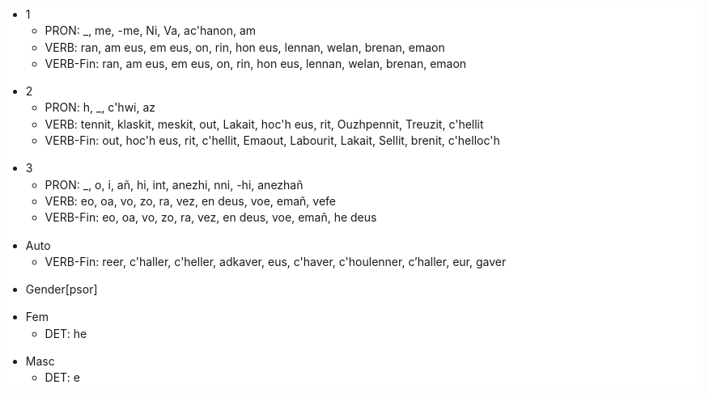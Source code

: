 <ul>
  <li>1
    <ul>
      <li>PRON: _, me, -me, Ni, Va, ac'hanon, am</li>
      <li>VERB: ran, am eus, em eus, on, rin, hon eus, lennan, welan, brenan, emaon</li>
      <li>VERB-Fin: ran, am eus, em eus, on, rin, hon eus, lennan, welan, brenan, emaon</li>
    </ul>
  </li>
</ul>

<ul>
  <li>2
    <ul>
      <li>PRON: h, _, c'hwi, az</li>
      <li>VERB: tennit, klaskit, meskit, out, Lakait, hoc'h eus, rit, Ouzhpennit, Treuzit, c'hellit</li>
      <li>VERB-Fin: out, hoc'h eus, rit, c'hellit, Emaout, Labourit, Lakait, Sellit, brenit, c'helloc'h</li>
    </ul>
  </li>
</ul>

<ul>
  <li>3
    <ul>
      <li>PRON: _, o, i, añ, hi, int, anezhi, nni, -hi, anezhañ</li>
      <li>VERB: eo, oa, vo, zo, ra, vez, en deus, voe, emañ, vefe</li>
      <li>VERB-Fin: eo, oa, vo, zo, ra, vez, en deus, voe, emañ, he deus</li>
    </ul>
  </li>
</ul>

<ul>
  <li>Auto
    <ul>
      <li>VERB-Fin: reer, c'haller, c'heller, adkaver, eus, c'haver, c'houlenner, c’haller, eur, gaver</li>
    </ul>
  </li>
</ul>


<ul>
  <li><a>Gender[psor]</a></li>
</ul>

<ul>
  <li>Fem
    <ul>
      <li>DET: he</li>
    </ul>
  </li>
</ul>

<ul>
  <li>Masc
    <ul>
      <li>DET: e</li>
    </ul>
  </li>
</ul>

